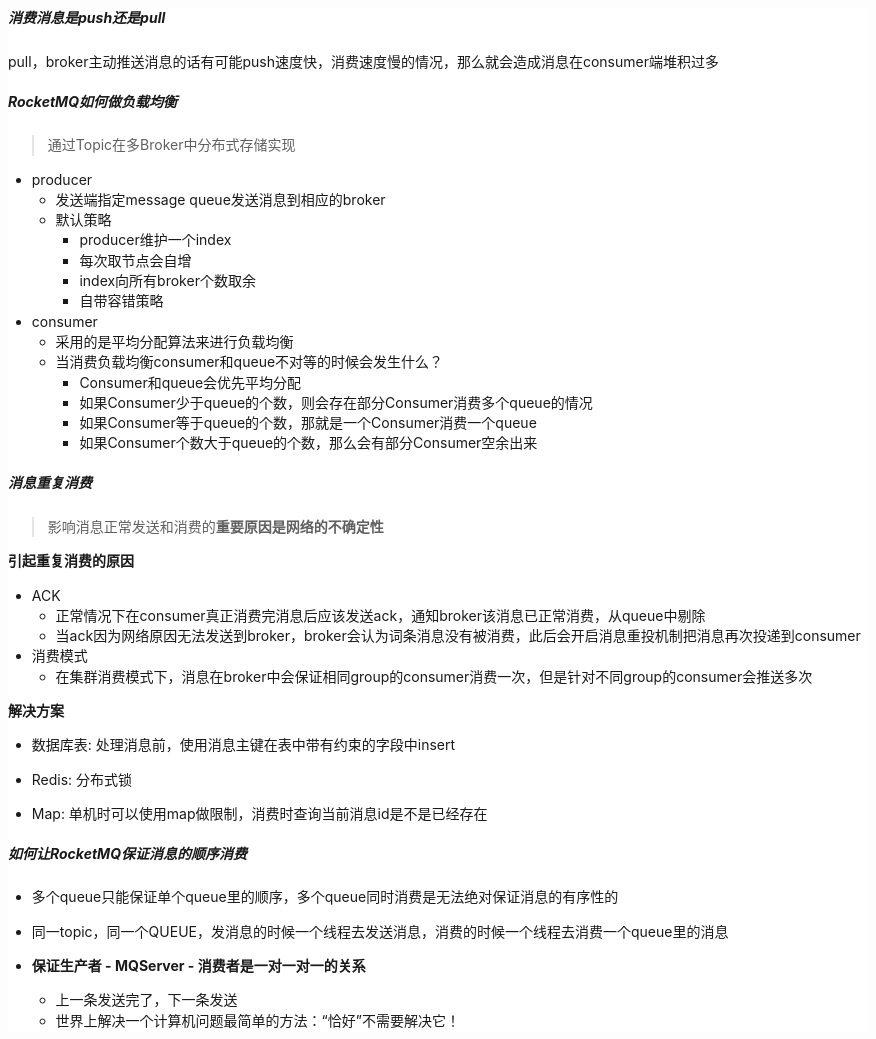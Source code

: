 

##### 消费消息是push还是pull

pull，broker主动推送消息的话有可能push速度快，消费速度慢的情况，那么就会造成消息在consumer端堆积过多



##### RocketMQ如何做负载均衡

> 通过Topic在多Broker中分布式存储实现

- producer
  - 发送端指定message queue发送消息到相应的broker
  - 默认策略
    - producer维护一个index
    - 每次取节点会自增
    - index向所有broker个数取余
    - 自带容错策略
- consumer
  - 采用的是平均分配算法来进行负载均衡
  - 当消费负载均衡consumer和queue不对等的时候会发生什么？
    - Consumer和queue会优先平均分配
    - 如果Consumer少于queue的个数，则会存在部分Consumer消费多个queue的情况
    - 如果Consumer等于queue的个数，那就是一个Consumer消费一个queue
    - 如果Consumer个数大于queue的个数，那么会有部分Consumer空余出来



##### 消息重复消费

> 影响消息正常发送和消费的**重要原因是网络的不确定性**

**引起重复消费的原因**

- ACK
  - 正常情况下在consumer真正消费完消息后应该发送ack，通知broker该消息已正常消费，从queue中剔除
  - 当ack因为网络原因无法发送到broker，broker会认为词条消息没有被消费，此后会开启消息重投机制把消息再次投递到consumer
- 消费模式
  - 在集群消费模式下，消息在broker中会保证相同group的consumer消费一次，但是针对不同group的consumer会推送多次

**解决方案**

- 数据库表: 处理消息前，使用消息主键在表中带有约束的字段中insert

- Redis: 分布式锁
- Map: 单机时可以使用map做限制，消费时查询当前消息id是不是已经存在



##### 如何让RocketMQ保证消息的顺序消费

- 多个queue只能保证单个queue里的顺序，多个queue同时消费是无法绝对保证消息的有序性的

- 同一topic，同一个QUEUE，发消息的时候一个线程去发送消息，消费的时候一个线程去消费一个queue里的消息

- **保证生产者 - MQServer - 消费者是一对一对一的关系**

  - 上一条发送完了，下一条发送
  - 世界上解决一个计算机问题最简单的方法：“恰好”不需要解决它！
